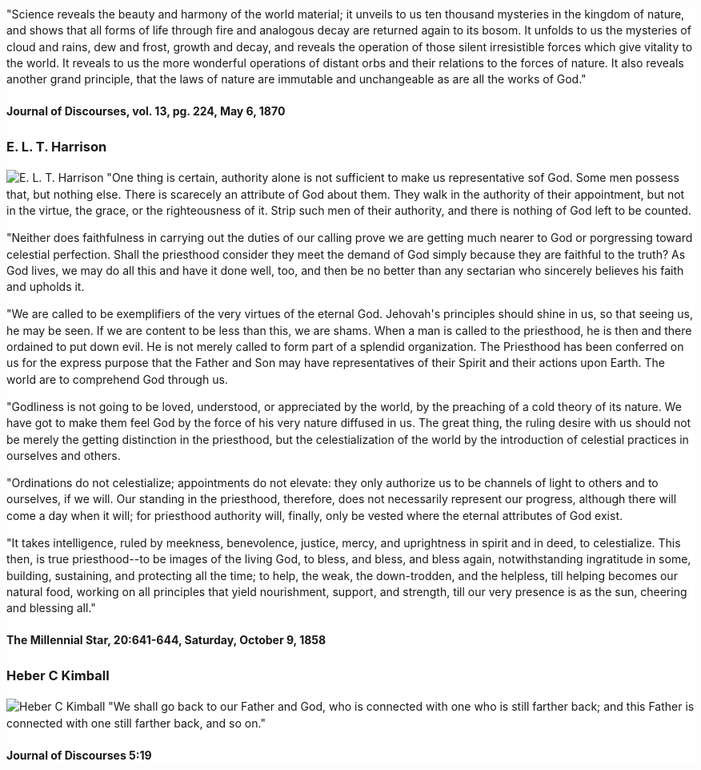 "Science reveals the beauty and harmony of the world material; it unveils to us ten thousand mysteries in the kingdom of nature, and shows that all forms of life through fire and analogous decay are returned again to its bosom. It unfolds to us the mysteries of cloud and rains, dew and frost, growth and decay, and reveals the operation of those silent irresistible forces which give vitality to the world. It reveals to us the more wonderful operations of distant orbs and their relations to the forces of nature. It also reveals another grand principle, that the laws of nature are immutable and unchangeable as are all the works of God."
#### Journal of Discourses, vol. 13, pg. 224, May 6, 1870


### E. L. T. Harrison
![E. L. T. Harrison](assets/quotes/men/ELTHarrison.png)
"One thing is certain, authority alone is not sufficient to make us representative sof God. Some men possess that, but nothing else. There is scarecely an attribute of God about them. They walk in the authority of their appointment, but not in the virtue, the grace, or the righteousness of it. Strip such men of their authority, and there is nothing of God left to be counted.

"Neither does faithfulness in carrying out the duties of our calling prove we are getting much nearer to God or porgressing toward celestial perfection. Shall the priesthood consider they meet the demand of God simply because they are faithful to the truth? As God lives, we may do all this and have it done well, too, and then be no better than any sectarian who sincerely believes his faith and upholds it.

"We are called to be exemplifiers of the very virtues of the eternal God. Jehovah's principles should shine in us, so that seeing us, he may be seen. If we are content to be less than this, we are shams. When a man is called to the priesthood, he is then and there ordained to put down evil. He is not merely called to form part of a splendid organization. The Priesthood has been conferred on us for the express purpose that the Father and Son may have representatives of their Spirit and their actions upon Earth. The world are to comprehend God through us.

"Godliness is not going to be loved, understood, or appreciated by the world, by the preaching of a cold theory of its nature. We have got to make them feel God by the force of his very nature diffused in us. The great thing, the ruling desire with us should not be merely the getting distinction in the priesthood, but the celestialization of the world by the introduction of celestial practices in ourselves and others.

"Ordinations do not celestialize; appointments do not elevate: they only authorize us to be channels of light to others and to ourselves, if we will. Our standing in the priesthood, therefore, does not necessarily represent our progress, although there will come a day when it will; for priesthood authority will, finally, only be vested where the eternal attributes of God exist.

"It takes intelligence, ruled by meekness, benevolence, justice, mercy, and uprightness in spirit and in deed, to celestialize. This then, is true priesthood--to be images of the living God, to bless, and bless, and bless again, notwithstanding ingratitude in some, building, sustaining, and protecting all the time; to help, the weak, the down-trodden, and the helpless, till helping becomes our natural food, working on all principles that yield nourishment, support, and strength, till our very presence is as the sun, cheering and blessing all."
#### The Millennial Star, 20:641-644, Saturday, October 9, 1858

### Heber C Kimball
![Heber C Kimball](assets/quotes/men/HeberCKimball.jpg)
"We shall go back to our Father and God, who is connected with one who is still farther back; and this Father is connected with one still farther back, and so on."
#### Journal of Discourses 5:19
